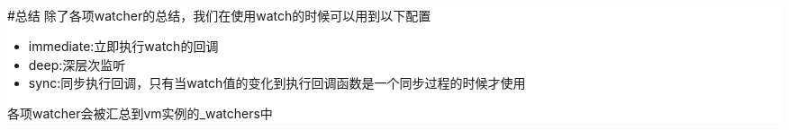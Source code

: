 

#总结
除了各项watcher的总结，我们在使用watch的时候可以用到以下配置
- immediate:立即执行watch的回调
- deep:深层次监听
- sync:同步执行回调，只有当watch值的变化到执行回调函数是一个同步过程的时候才使用

各项watcher会被汇总到vm实例的_watchers中

















